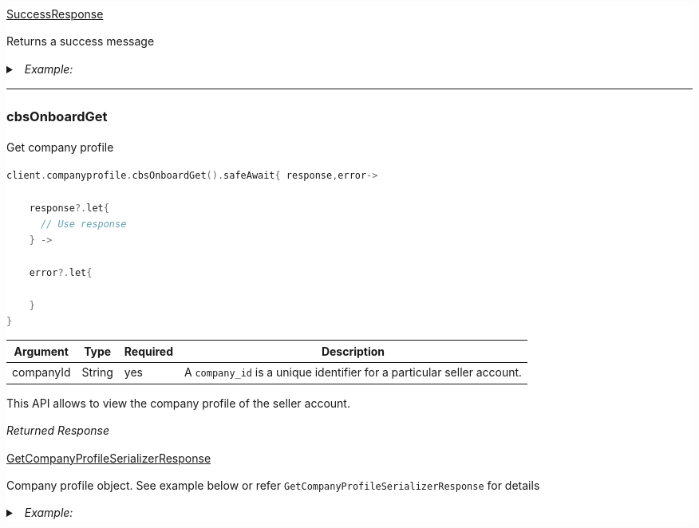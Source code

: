 


[SuccessResponse](#SuccessResponse)

Returns a success message




<details><summary><i>&nbsp; Example:</i></summary></details>









---


### cbsOnboardGet
Get company profile




```kotlin
client.companyprofile.cbsOnboardGet().safeAwait{ response,error->
    
    response?.let{
      // Use response
    } ->
     
    error?.let{
      
    } 
}
```



| Argument  |  Type  | Required | Description |
| --------- | -----  | -------- | ----------- | 
| companyId | String | yes | A `company_id` is a unique identifier for a particular seller account. |  



This API allows to view the company profile of the seller account.

*Returned Response*




[GetCompanyProfileSerializerResponse](#GetCompanyProfileSerializerResponse)

Company profile object. See example below or refer `GetCompanyProfileSerializerResponse` for details




<details><summary><i>&nbsp; Example:</i></summary></details>

